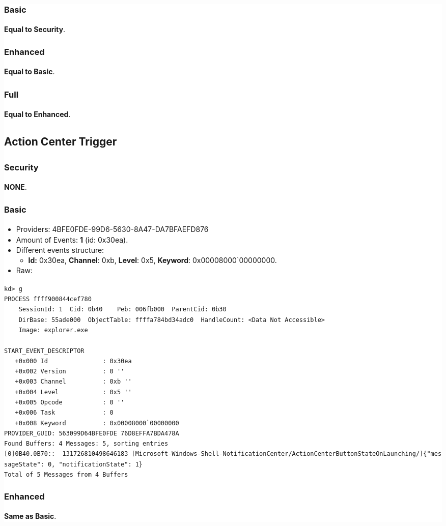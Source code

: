 ### Basic

**Equal to Security**.

### Enhanced

**Equal to Basic**.

### Full

**Equal to Enhanced**.

## Action Center Trigger

### Security

**NONE**.

### Basic

* Providers: 4BFE0FDE-99D6-5630-8A47-DA7BFAEFD876
* Amount of Events: **1** (id: 0x30ea).
* Different events structure:
    * **Id:** 0x30ea, **Channel**: 0xb, **Level**: 0x5, **Keyword**: 0x00008000`00000000.
* Raw:

```
kd> g
PROCESS ffff900844cef780
    SessionId: 1  Cid: 0b40    Peb: 006fb000  ParentCid: 0b30
    DirBase: 55ade000  ObjectTable: ffffa784bd34adc0  HandleCount: <Data Not Accessible>
    Image: explorer.exe

START_EVENT_DESCRIPTOR
   +0x000 Id               : 0x30ea
   +0x002 Version          : 0 ''
   +0x003 Channel          : 0xb ''
   +0x004 Level            : 0x5 ''
   +0x005 Opcode           : 0 ''
   +0x006 Task             : 0
   +0x008 Keyword          : 0x00008000`00000000
PROVIDER_GUID: 563099D64BFE0FDE 76D8EFFA7BDA478A
Found Buffers: 4 Messages: 5, sorting entries
[0]0B40.0B70::  131726810498646183 [Microsoft-Windows-Shell-NotificationCenter/ActionCenterButtonStateOnLaunching/]{"messageState": 0, "notificationState": 1}
Total of 5 Messages from 4 Buffers
```

### Enhanced

**Same as Basic**.

